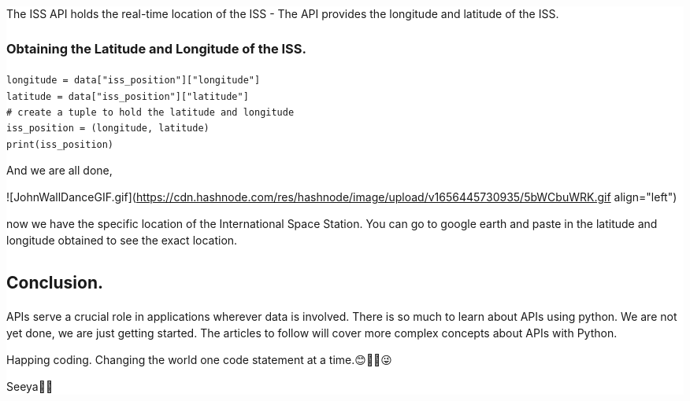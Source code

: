 The ISS API holds the real-time location of the ISS - The API provides the longitude and latitude of the ISS.

### Obtaining the Latitude and Longitude of the ISS.


```
longitude = data["iss_position"]["longitude"]
latitude = data["iss_position"]["latitude"]
# create a tuple to hold the latitude and longitude
iss_position = (longitude, latitude)
print(iss_position)
``` 

And we are all done,

![JohnWallDanceGIF.gif](https://cdn.hashnode.com/res/hashnode/image/upload/v1656445730935/5bWCbuWRK.gif align="left")

now we have the specific location of the International Space Station. You can go to google earth and paste in the latitude and longitude obtained to see the exact location.



## Conclusion.
APIs serve a crucial role in applications wherever data is involved. There is so much to learn about APIs using python. We are not yet done, we are just getting started.
The articles to follow will cover more complex concepts about APIs with Python. 

Happing coding. 
Changing the world one code statement at a time.😊👨‍💻😜

Seeya👋👋


























